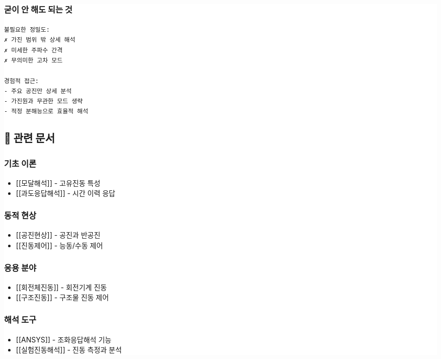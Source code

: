 ### 굳이 안 해도 되는 것
```
불필요한 정밀도:
✗ 가진 범위 밖 상세 해석
✗ 미세한 주파수 간격
✗ 무의미한 고차 모드

경험적 접근:
- 주요 공진만 상세 분석
- 가진원과 무관한 모드 생략
- 적정 분해능으로 효율적 해석
```

## 🔗 관련 문서

### 기초 이론
- [[모달해석]] - 고유진동 특성
- [[과도응답해석]] - 시간 이력 응답

### 동적 현상
- [[공진현상]] - 공진과 반공진
- [[진동제어]] - 능동/수동 제어

### 응용 분야
- [[회전체진동]] - 회전기계 진동
- [[구조진동]] - 구조물 진동 제어

### 해석 도구
- [[ANSYS]] - 조화응답해석 기능
- [[실험진동해석]] - 진동 측정과 분석